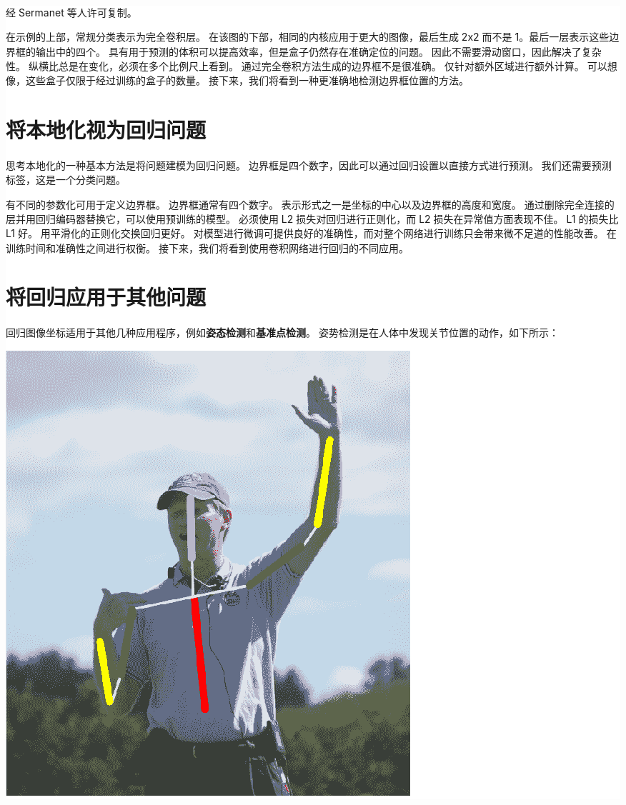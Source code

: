 经 Sermanet 等人许可复制。

在示例的上部，常规分类表示为完全卷积层。 在该图的下部，相同的内核应用于更大的图像，最后生成 2x2 而不是 1。最后一层表示这些边界框的输出中的四个。 具有用于预测的体积可以提高效率，但是盒子仍然存在准确定位的问题。 因此不需要滑动窗口，因此解决了复杂性。 纵横比总是在变化，必须在多个比例尺上看到。 通过完全卷积方法生成的边界框不是很准确。 仅针对额外区域进行额外计算。 可以想像，这些盒子仅限于经过训练的盒子的数量。 接下来，我们将看到一种更准确地检测边界框位置的方法。

# 将本地化视为回归问题

思考本地化的一种基本方法是将问题建模为回归问题。 边界框是四个数字，因此可以通过回归设置以直接方式进行预测。 我们还需要预测标签，这是一个分类问题。

有不同的参数化可用于定义边界框。 边界框通常有四个数字。 表示形式之一是坐标的中心以及边界框的高度和宽度。 通过删除完全连接的层并用回归编码器替换它，可以使用预训练的模型。 必须使用 L2 损失对回归进行正则化，而 L2 损失在异常值方面表现不佳。 L1 的损失比 L1 好。 用平滑化的正则化交换回归更好。 对模型进行微调可提供良好的准确性，而对整个网络进行训练只会带来微不足道的性能改善。 在训练时间和准确性之间进行权衡。 接下来，我们将看到使用卷积网络进行回归的不同应用。

# 将回归应用于其他问题

回归图像坐标适用于其他几种应用程序，例如**姿态检测**和**基准点检测**。 姿势检测是在人体中发现关节位置的动作，如下所示：

![](img/9e37fff6-eae3-4729-8cf6-c015a4e0b85f.png)
